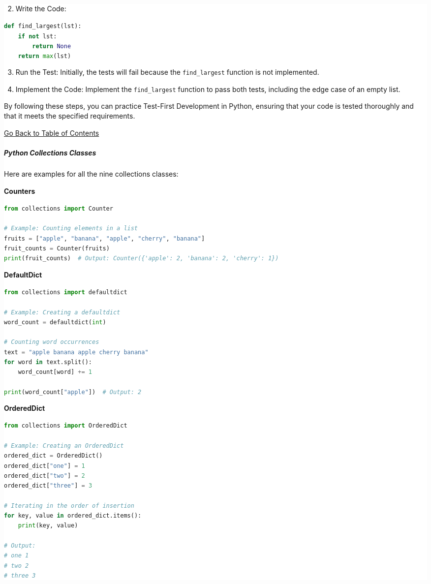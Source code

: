 2. Write the Code:
```python
def find_largest(lst):
    if not lst:
        return None
    return max(lst)
```

3. Run the Test: Initially, the tests will fail because the `find_largest` function is not implemented.

4. Implement the Code: Implement the `find_largest` function to pass both tests, including the edge case of an empty list.

By following these steps, you can practice Test-First Development in Python, ensuring that your code is tested thoroughly and that it meets the specified requirements.

[Go Back to Table of Contents](#table-of-contents)

##### Python Collections Classes

Here are examples for all the nine collections classes:

**Counters**

```python
from collections import Counter

# Example: Counting elements in a list
fruits = ["apple", "banana", "apple", "cherry", "banana"]
fruit_counts = Counter(fruits)
print(fruit_counts)  # Output: Counter({'apple': 2, 'banana': 2, 'cherry': 1})
```

**DefaultDict**

```python
from collections import defaultdict

# Example: Creating a defaultdict
word_count = defaultdict(int)

# Counting word occurrences
text = "apple banana apple cherry banana"
for word in text.split():
    word_count[word] += 1

print(word_count["apple"])  # Output: 2
```

**OrderedDict**

```python
from collections import OrderedDict

# Example: Creating an OrderedDict
ordered_dict = OrderedDict()
ordered_dict["one"] = 1
ordered_dict["two"] = 2
ordered_dict["three"] = 3

# Iterating in the order of insertion
for key, value in ordered_dict.items():
    print(key, value)

# Output:
# one 1
# two 2
# three 3
```
